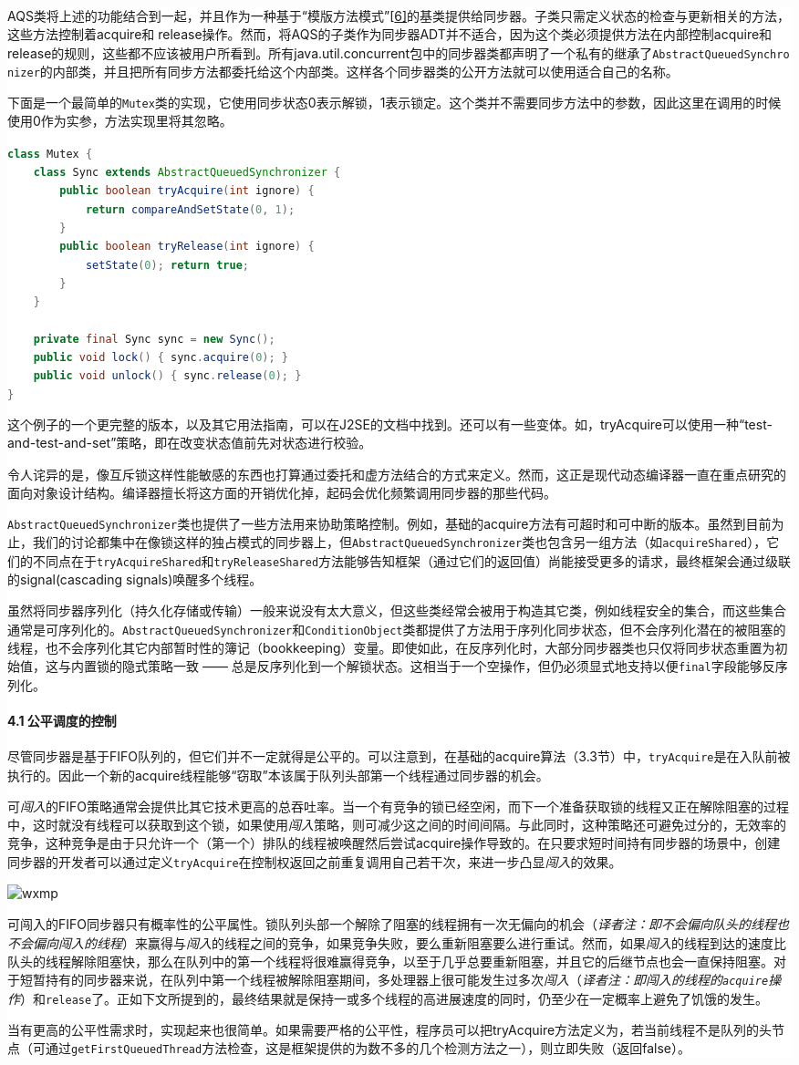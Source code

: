 AQS类将上述的功能结合到一起，并且作为一种基于“模版方法模式”[[6\]](http://ifeve.com/aqs-3/#r6)的基类提供给同步器。子类只需定义状态的检查与更新相关的方法，这些方法控制着acquire和 release操作。然而，将AQS的子类作为同步器ADT并不适合，因为这个类必须提供方法在内部控制acquire和release的规则，这些都不应该被用户所看到。所有java.util.concurrent包中的同步器类都声明了一个私有的继承了`AbstractQueuedSynchronizer`的内部类，并且把所有同步方法都委托给这个内部类。这样各个同步器类的公开方法就可以使用适合自己的名称。

下面是一个最简单的`Mutex`类的实现，它使用同步状态0表示解锁，1表示锁定。这个类并不需要同步方法中的参数，因此这里在调用的时候使用0作为实参，方法实现里将其忽略。

``` java
class Mutex {
    class Sync extends AbstractQueuedSynchronizer {
        public boolean tryAcquire(int ignore) {
            return compareAndSetState(0, 1);
        }
        public boolean tryRelease(int ignore) {
            setState(0); return true;
        }
    }
 
    private final Sync sync = new Sync();
    public void lock() { sync.acquire(0); }
    public void unlock() { sync.release(0); }
}
```

这个例子的一个更完整的版本，以及其它用法指南，可以在J2SE的文档中找到。还可以有一些变体。如，tryAcquire可以使用一种“test-and-test-and-set”策略，即在改变状态值前先对状态进行校验。

令人诧异的是，像互斥锁这样性能敏感的东西也打算通过委托和虚方法结合的方式来定义。然而，这正是现代动态编译器一直在重点研究的面向对象设计结构。编译器擅长将这方面的开销优化掉，起码会优化频繁调用同步器的那些代码。

`AbstractQueuedSynchronizer`类也提供了一些方法用来协助策略控制。例如，基础的acquire方法有可超时和可中断的版本。虽然到目前为止，我们的讨论都集中在像锁这样的独占模式的同步器上，但`AbstractQueuedSynchronizer`类也包含另一组方法（如`acquireShared`），它们的不同点在于`tryAcquireShared`和`tryReleaseShared`方法能够告知框架（通过它们的返回值）尚能接受更多的请求，最终框架会通过级联的signal(cascading signals)唤醒多个线程。

虽然将同步器序列化（持久化存储或传输）一般来说没有太大意义，但这些类经常会被用于构造其它类，例如线程安全的集合，而这些集合通常是可序列化的。`AbstractQueuedSynchronizer`和`ConditionObject`类都提供了方法用于序列化同步状态，但不会序列化潜在的被阻塞的线程，也不会序列化其它内部暂时性的簿记（bookkeeping）变量。即使如此，在反序列化时，大部分同步器类也只仅将同步状态重置为初始值，这与内置锁的隐式策略一致 —— 总是反序列化到一个解锁状态。这相当于一个空操作，但仍必须显式地支持以便`final`字段能够反序列化。

#### 4.1 公平调度的控制

尽管同步器是基于FIFO队列的，但它们并不一定就得是公平的。可以注意到，在基础的acquire算法（3.3节）中，`tryAcquire`是在入队前被执行的。因此一个新的acquire线程能够“窃取”本该属于队列头部第一个线程通过同步器的机会。

可*闯入*的FIFO策略通常会提供比其它技术更高的总吞吐率。当一个有竞争的锁已经空闲，而下一个准备获取锁的线程又正在解除阻塞的过程中，这时就没有线程可以获取到这个锁，如果使用*闯入*策略，则可减少这之间的时间间隔。与此同时，这种策略还可避免过分的，无效率的竞争，这种竞争是由于只允许一个（第一个）排队的线程被唤醒然后尝试acquire操作导致的。在只要求短时间持有同步器的场景中，创建同步器的开发者可以通过定义`tryAcquire`在控制权返回之前重复调用自己若干次，来进一步凸显*闯入*的效果。

<img class= "zoom-custom-imgs" :src="$withBase('/assets/img/java/juc/jucsync-fifo.png')" alt="wxmp">

可闯入的FIFO同步器只有概率性的公平属性。锁队列头部一个解除了阻塞的线程拥有一次无偏向的机会（*译者注：即不会偏向队头的线程也不会偏向闯入的线程*）来赢得与*闯入*的线程之间的竞争，如果竞争失败，要么重新阻塞要么进行重试。然而，如果*闯入*的线程到达的速度比队头的线程解除阻塞快，那么在队列中的第一个线程将很难赢得竞争，以至于几乎总要重新阻塞，并且它的后继节点也会一直保持阻塞。对于短暂持有的同步器来说，在队列中第一个线程被解除阻塞期间，多处理器上很可能发生过多次*闯入*（*译者注：即闯入的线程的`acquire`操作*）和`release`了。正如下文所提到的，最终结果就是保持一或多个线程的高进展速度的同时，仍至少在一定概率上避免了饥饿的发生。

当有更高的公平性需求时，实现起来也很简单。如果需要严格的公平性，程序员可以把tryAcquire方法定义为，若当前线程不是队列的头节点（可通过`getFirstQueuedThread`方法检查，这是框架提供的为数不多的几个检测方法之一），则立即失败（返回false）。
